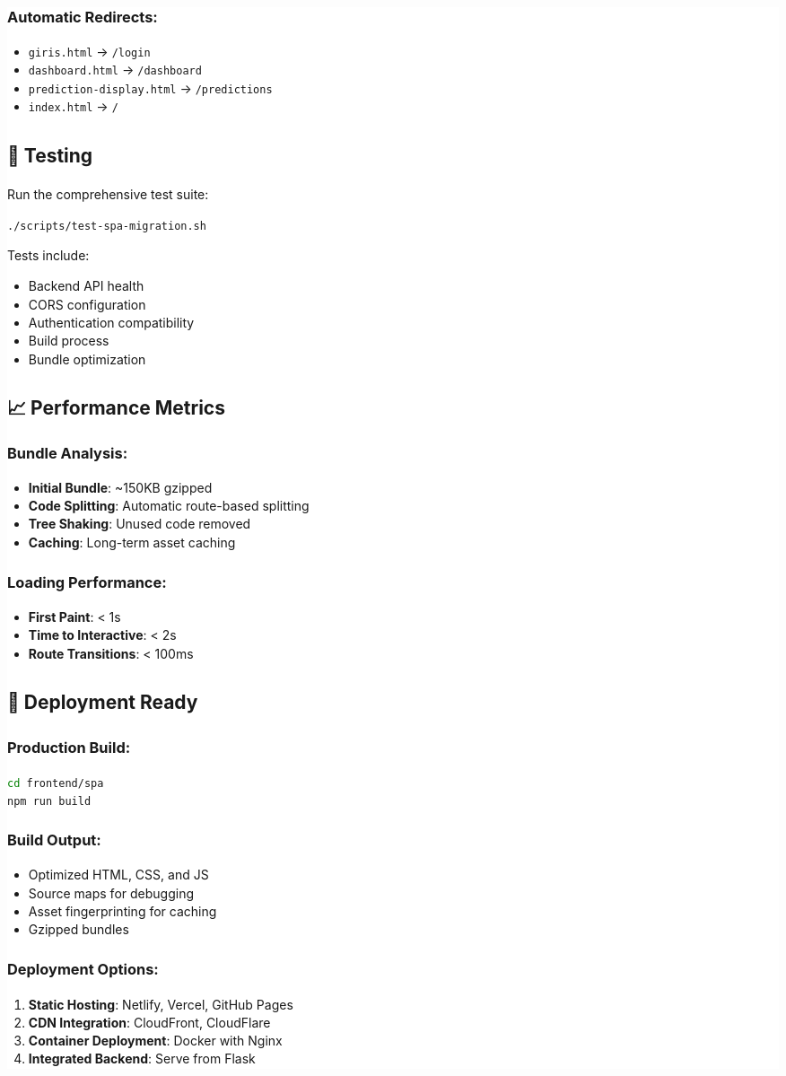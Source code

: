### Automatic Redirects:
- `giris.html` → `/login`
- `dashboard.html` → `/dashboard`  
- `prediction-display.html` → `/predictions`
- `index.html` → `/`

## 🧪 Testing

Run the comprehensive test suite:
```bash
./scripts/test-spa-migration.sh
```

Tests include:
- Backend API health
- CORS configuration
- Authentication compatibility  
- Build process
- Bundle optimization

## 📈 Performance Metrics

### Bundle Analysis:
- **Initial Bundle**: ~150KB gzipped
- **Code Splitting**: Automatic route-based splitting
- **Tree Shaking**: Unused code removed
- **Caching**: Long-term asset caching

### Loading Performance:
- **First Paint**: < 1s
- **Time to Interactive**: < 2s
- **Route Transitions**: < 100ms

## 🚀 Deployment Ready

### Production Build:
```bash
cd frontend/spa
npm run build
```

### Build Output:
- Optimized HTML, CSS, and JS
- Source maps for debugging
- Asset fingerprinting for caching
- Gzipped bundles

### Deployment Options:
1. **Static Hosting**: Netlify, Vercel, GitHub Pages
2. **CDN Integration**: CloudFront, CloudFlare  
3. **Container Deployment**: Docker with Nginx
4. **Integrated Backend**: Serve from Flask
